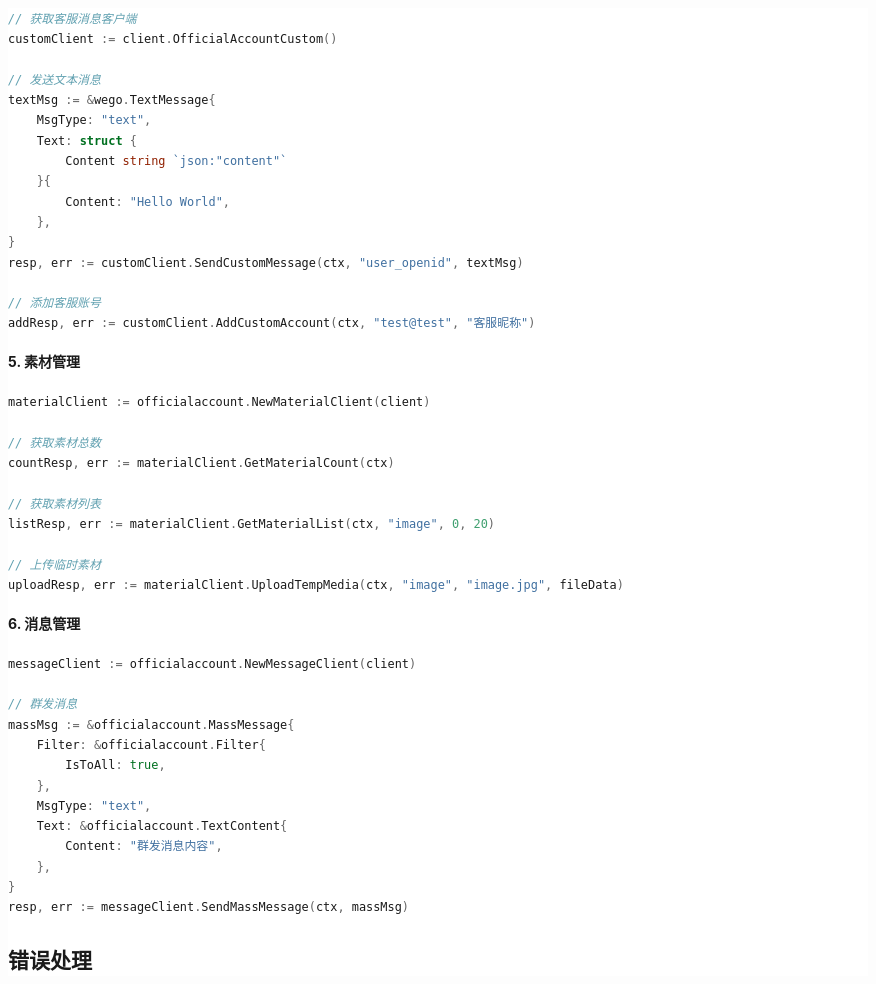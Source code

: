 ```go
// 获取客服消息客户端
customClient := client.OfficialAccountCustom()

// 发送文本消息
textMsg := &wego.TextMessage{
	MsgType: "text",
	Text: struct {
		Content string `json:"content"`
	}{
		Content: "Hello World",
	},
}
resp, err := customClient.SendCustomMessage(ctx, "user_openid", textMsg)

// 添加客服账号
addResp, err := customClient.AddCustomAccount(ctx, "test@test", "客服昵称")
```

#### 5. 素材管理

```go
materialClient := officialaccount.NewMaterialClient(client)

// 获取素材总数
countResp, err := materialClient.GetMaterialCount(ctx)

// 获取素材列表
listResp, err := materialClient.GetMaterialList(ctx, "image", 0, 20)

// 上传临时素材
uploadResp, err := materialClient.UploadTempMedia(ctx, "image", "image.jpg", fileData)
```

#### 6. 消息管理

```go
messageClient := officialaccount.NewMessageClient(client)

// 群发消息
massMsg := &officialaccount.MassMessage{
	Filter: &officialaccount.Filter{
		IsToAll: true,
	},
	MsgType: "text",
	Text: &officialaccount.TextContent{
		Content: "群发消息内容",
	},
}
resp, err := messageClient.SendMassMessage(ctx, massMsg)
```

## 错误处理
